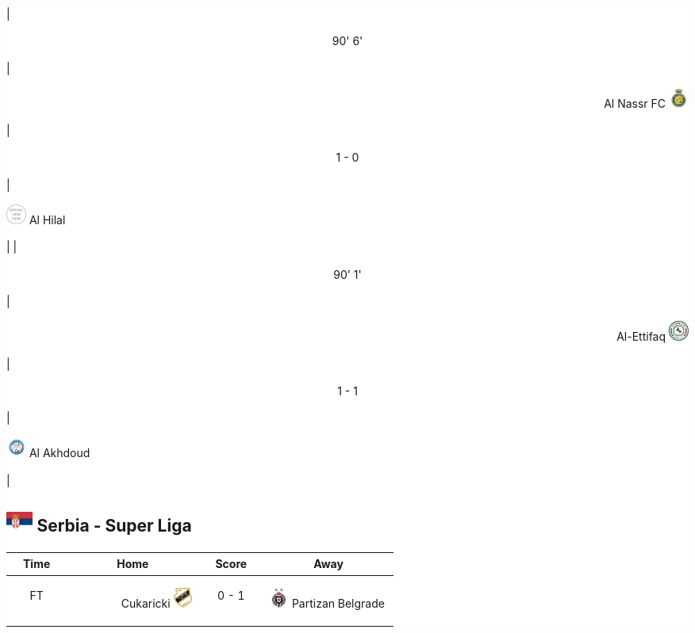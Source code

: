 | <p align="center">90' 6'</p> | <p align="right">Al Nassr FC <img src="/static/logos/Al Nassr FC.png" height="25px"></p> | <p align="center">1 - 0</p> | <p align="left"><img src="/static/logos/Al Hilal.png" height="25px"> Al Hilal</p> |
| <p align="center">90' 1'</p> | <p align="right">Al-Ettifaq <img src="/static/logos/Al-Ettifaq.png" height="25px"></p> | <p align="center">1 - 1</p> | <p align="left"><img src="/static/logos/Al Akhdoud.png" height="25px"> Al Akhdoud</p> |
</div>


## <img src="/static/logos/Serbia-Super Liga.png" height="25px"> Serbia - Super Liga

<div align="center">

&emsp;Time&emsp; | &emsp;&emsp;&emsp;&emsp;Home&emsp;&emsp;&emsp;&emsp; | &emsp;Score&emsp; | &emsp;&emsp;&emsp;&emsp;Away&emsp;&emsp;&emsp;&emsp; |
| ------------ | ------------ | ------------ | ------------ |
| <p align="center">FT</p> | <p align="right">Cukaricki <img src="/static/logos/Cukaricki.png" height="25px"></p> | <p align="center">0 - 1</p> | <p align="left"><img src="/static/logos/Partizan Belgrade.png" height="25px"> Partizan Belgrade</p> |
</div>

